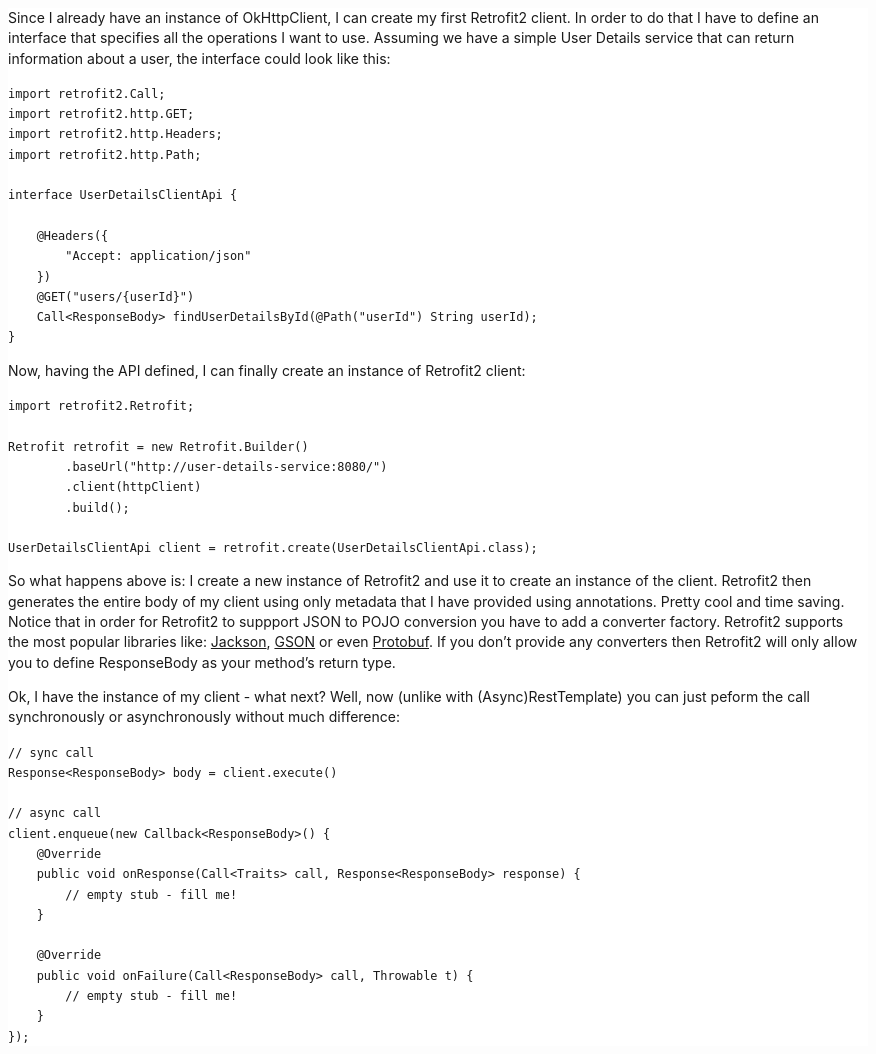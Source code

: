 Since I already have an instance of OkHttpClient, I can create my first Retrofit2 client. In order to do that I have to define an interface that 
specifies all the operations I want to use. Assuming we have a simple User Details service that can return information about a user, the 
interface could look like this:

```
import retrofit2.Call;
import retrofit2.http.GET;
import retrofit2.http.Headers;
import retrofit2.http.Path;

interface UserDetailsClientApi {

    @Headers({
        "Accept: application/json"
    })
    @GET("users/{userId}")    
    Call<ResponseBody> findUserDetailsById(@Path("userId") String userId);
}
```

Now, having the API defined, I can finally create an instance of Retrofit2 client:

```
import retrofit2.Retrofit;

Retrofit retrofit = new Retrofit.Builder()
        .baseUrl("http://user-details-service:8080/")
        .client(httpClient)
        .build();

UserDetailsClientApi client = retrofit.create(UserDetailsClientApi.class);
```

So what happens above is: I create a new instance of Retrofit2 and use it to create an instance of the client. Retrofit2 then generates the entire 
body of my client using only metadata that I have provided using annotations. Pretty cool and time saving. Notice that in order for Retrofit2 to suppport JSON to POJO conversion you have to add a converter factory. Retrofit2 supports the most popular libraries like: 
[Jackson](https://github.com/FasterXML/jackson), [GSON](https://github.com/google/gson) or even [Protobuf](https://github.com/google/protobuf). 
If you don’t provide any converters then Retrofit2 will only allow you to define ResponseBody as your method’s return type.

Ok, I have the instance of my client - what next? Well, now (unlike with (Async)RestTemplate) you can just peform the call synchronously or 
asynchronously without much difference:

```
// sync call
Response<ResponseBody> body = client.execute()

// async call
client.enqueue(new Callback<ResponseBody>() {
    @Override
    public void onResponse(Call<Traits> call, Response<ResponseBody> response) {
        // empty stub - fill me!
    }

    @Override
    public void onFailure(Call<ResponseBody> call, Throwable t) {
        // empty stub - fill me!
    }
});
```
